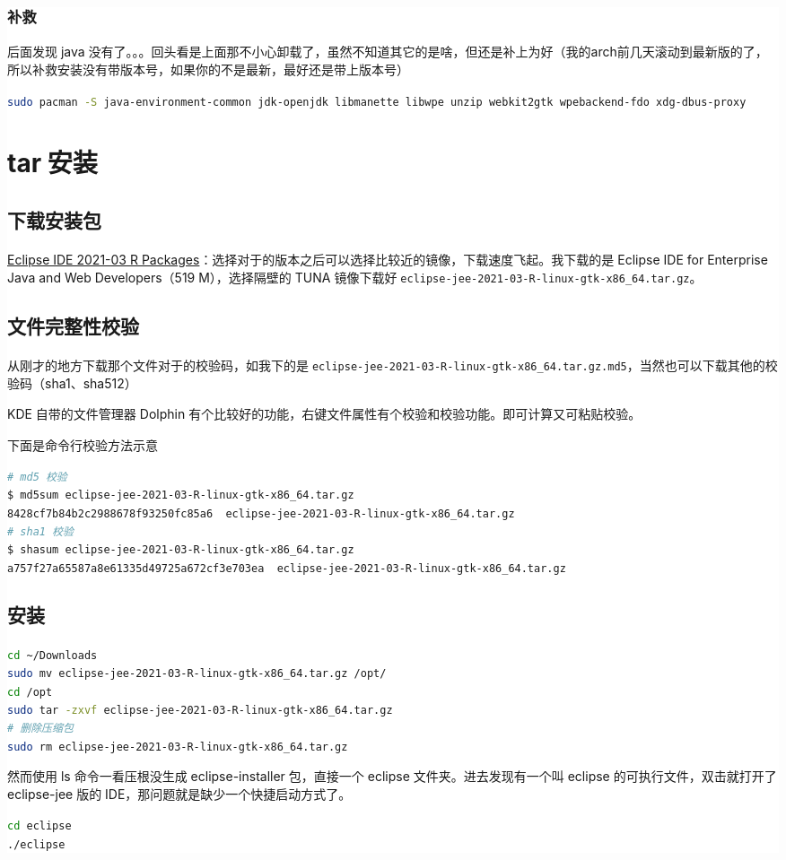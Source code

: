 ### 补救

后面发现 java 没有了。。。回头看是上面那不小心卸载了，虽然不知道其它的是啥，但还是补上为好（我的arch前几天滚动到最新版的了，所以补救安装没有带版本号，如果你的不是最新，最好还是带上版本号）

```bash
sudo pacman -S java-environment-common jdk-openjdk libmanette libwpe unzip webkit2gtk wpebackend-fdo xdg-dbus-proxy
```

# tar 安装

## 下载安装包

[Eclipse  IDE 2021-03 R Packages](https://www.eclipse.org/downloads/packages/release/2021-03/r)：选择对于的版本之后可以选择比较近的镜像，下载速度飞起。我下载的是 Eclipse IDE for Enterprise Java and Web Developers（519 M），选择隔壁的 TUNA 镜像下载好 `eclipse-jee-2021-03-R-linux-gtk-x86_64.tar.gz`。

## 文件完整性校验

从刚才的地方下载那个文件对于的校验码，如我下的是 `eclipse-jee-2021-03-R-linux-gtk-x86_64.tar.gz.md5`，当然也可以下载其他的校验码（sha1、sha512）

KDE 自带的文件管理器 Dolphin 有个比较好的功能，右键文件属性有个校验和校验功能。即可计算又可粘贴校验。

下面是命令行校验方法示意  
```bash
# md5 校验
$ md5sum eclipse-jee-2021-03-R-linux-gtk-x86_64.tar.gz
8428cf7b84b2c2988678f93250fc85a6  eclipse-jee-2021-03-R-linux-gtk-x86_64.tar.gz
# sha1 校验
$ shasum eclipse-jee-2021-03-R-linux-gtk-x86_64.tar.gz
a757f27a65587a8e61335d49725a672cf3e703ea  eclipse-jee-2021-03-R-linux-gtk-x86_64.tar.gz
```

## 安装

```bash
cd ~/Downloads
sudo mv eclipse-jee-2021-03-R-linux-gtk-x86_64.tar.gz /opt/
cd /opt
sudo tar -zxvf eclipse-jee-2021-03-R-linux-gtk-x86_64.tar.gz
# 删除压缩包
sudo rm eclipse-jee-2021-03-R-linux-gtk-x86_64.tar.gz
```

然而使用 ls 命令一看压根没生成 eclipse-installer 包，直接一个 eclipse 文件夹。进去发现有一个叫 eclipse 的可执行文件，双击就打开了 eclipse-jee 版的 IDE，那问题就是缺少一个快捷启动方式了。

```bash
cd eclipse
./eclipse
```
